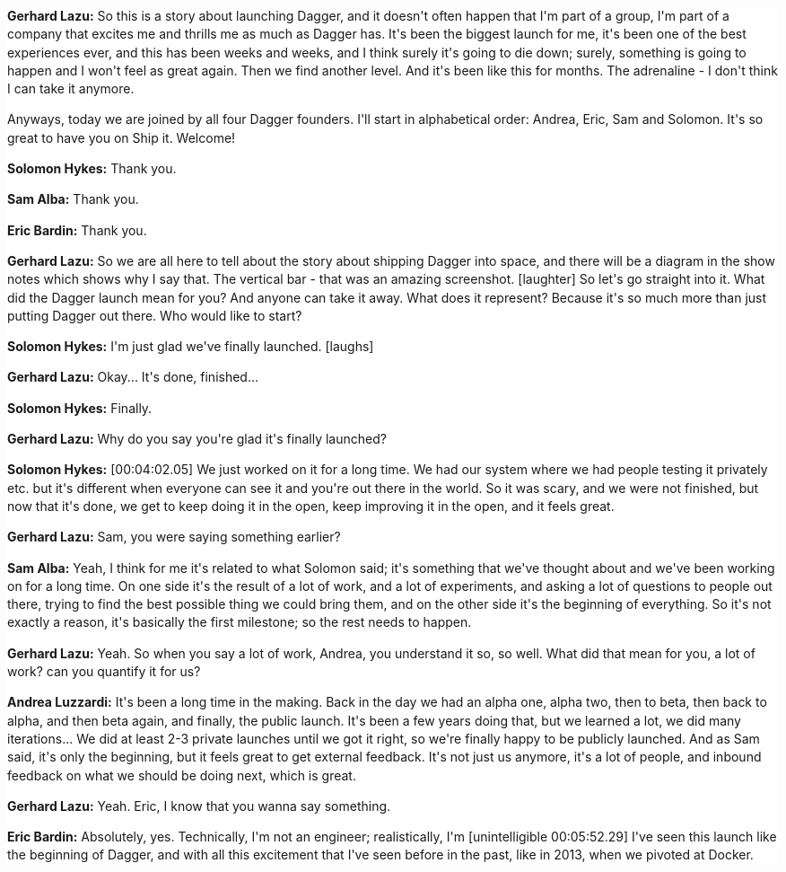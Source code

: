 **Gerhard Lazu:** So this is a story about launching Dagger, and it doesn't often happen that I'm part of a group, I'm part of a company that excites me and thrills me as much as Dagger has. It's been the biggest launch for me, it's been one of the best experiences ever, and this has been weeks and weeks, and I think surely it's going to die down; surely, something is going to happen and I won't feel as great again. Then we find another level. And it's been like this for months. The adrenaline - I don't think I can take it anymore.

Anyways, today we are joined by all four Dagger founders. I'll start in alphabetical order: Andrea, Eric, Sam and Solomon. It's so great to have you on Ship it. Welcome!

**Solomon Hykes:** Thank you.

**Sam Alba:** Thank you.

**Eric Bardin:** Thank you.

**Gerhard Lazu:** So we are all here to tell about the story about shipping Dagger into space, and there will be a diagram in the show notes which shows why I say that. The vertical bar - that was an amazing screenshot. \[laughter\] So let's go straight into it. What did the Dagger launch mean for you? And anyone can take it away. What does it represent? Because it's so much more than just putting Dagger out there. Who would like to start?

**Solomon Hykes:** I'm just glad we've finally launched. \[laughs\]

**Gerhard Lazu:** Okay... It's done, finished...

**Solomon Hykes:** Finally.

**Gerhard Lazu:** Why do you say you're glad it's finally launched?

**Solomon Hykes:** \[00:04:02.05\] We just worked on it for a long time. We had our system where we had people testing it privately etc. but it's different when everyone can see it and you're out there in the world. So it was scary, and we were not finished, but now that it's done, we get to keep doing it in the open, keep improving it in the open, and it feels great.

**Gerhard Lazu:** Sam, you were saying something earlier?

**Sam Alba:** Yeah, I think for me it's related to what Solomon said; it's something that we've thought about and we've been working on for a long time. On one side it's the result of a lot of work, and a lot of experiments, and asking a lot of questions to people out there, trying to find the best possible thing we could bring them, and on the other side it's the beginning of everything. So it's not exactly a reason, it's basically the first milestone; so the rest needs to happen.

**Gerhard Lazu:** Yeah. So when you say a lot of work, Andrea, you understand it so, so well. What did that mean for you, a lot of work? can you quantify it for us?

**Andrea Luzzardi:** It's been a long time in the making. Back in the day we had an alpha one, alpha two, then to beta, then back to alpha, and then beta again, and finally, the public launch. It's been a few years doing that, but we learned a lot, we did many iterations... We did at least 2-3 private launches until we got it right, so we're finally happy to be publicly launched. And as Sam said, it's only the beginning, but it feels great to get external feedback. It's not just us anymore, it's a lot of people, and inbound feedback on what we should be doing next, which is great.

**Gerhard Lazu:** Yeah. Eric, I know that you wanna say something.

**Eric Bardin:** Absolutely, yes. Technically, I'm not an engineer; realistically, I'm \[unintelligible 00:05:52.29\] I've seen this launch like the beginning of Dagger, and with all this excitement that I've seen before in the past, like in 2013, when we pivoted at Docker.
